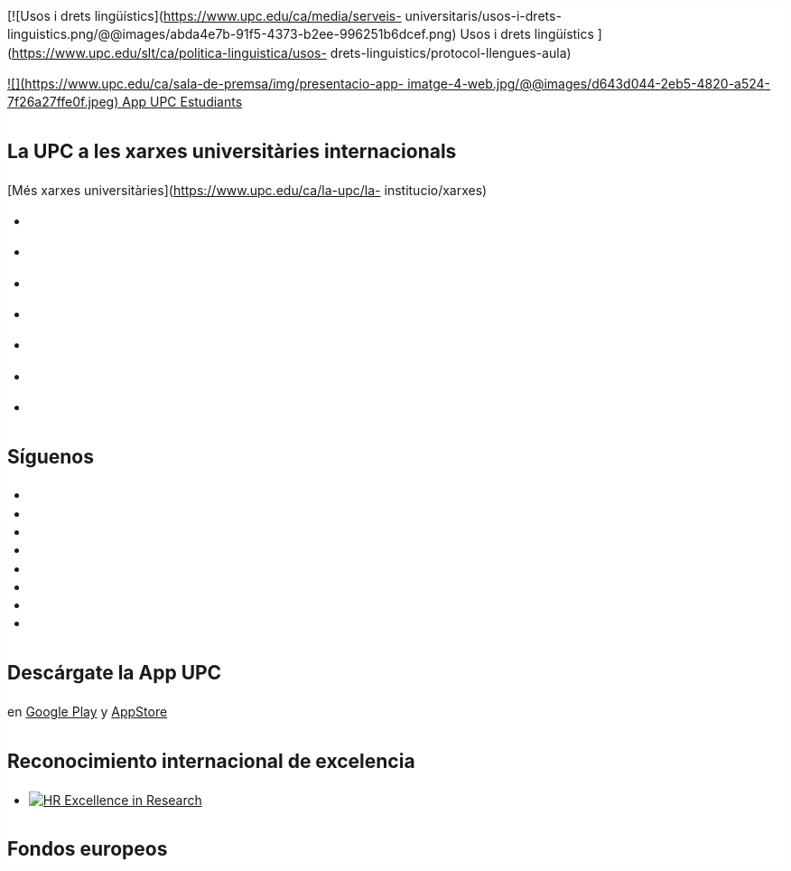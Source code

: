 [![Usos i drets lingüístics](https://www.upc.edu/ca/media/serveis-
universitaris/usos-i-drets-
linguistics.png/@@images/abda4e7b-91f5-4373-b2ee-996251b6dcef.png) Usos i
drets lingüístics ](https://www.upc.edu/slt/ca/politica-linguistica/usos-
drets-linguistics/protocol-llengues-aula)

[![](https://www.upc.edu/ca/sala-de-premsa/img/presentacio-app-
imatge-4-web.jpg/@@images/d643d044-2eb5-4820-a524-7f26a27ffe0f.jpeg) App UPC
Estudiants ](https://serveistic.upc.edu/ca/app-upc)

## La UPC a les xarxes universitàries internacionals

[Més xarxes universitàries](https://www.upc.edu/ca/la-upc/la-
institucio/xarxes)

  * [ ](http://www.cesaer.org/ "Conference of European Schools for Advanced Engineering Education and Research")
  * [ ](http://www.cinda.cl/ "Centro Interuniversitario de Desarrollo")
  * [ ](http://cluster.org/ "Consortium Linking Universities of Science and Technology for Education and Research")
  * [ ](http://www.eua.be/ "EUA \(European University Association")
  * [ ](http://www.time-association.org/ "Top Industrial Managers for Europe")
  * [ ](https://www.unitech-international.org "UNITECH International")

  * [ ](https://www.unite-university.eu "UNITE!")

## Síguenos

  * [](https://bsky.app/profile/upc.edu "BlueSky")
  * [](https://www.instagram.com/la_upc/ "Instagram")
  * [](https://www.facebook.com/universitatUPC "Facebook")
  * [](https://www.linkedin.com/school/166622/ "LinkedIn")
  * [](https://www.tiktok.com/@upc_uni "Tiktok")
  * [](https://www.youtube.com/upc "YouTube")
  * [](https://zonavideo.upc.edu "Zonavideo")
  * [](https://www.upc.edu/es/sala-de-prensa/noticias/noticias-1/RSS "RSS")

  

## Descárgate la App UPC

en [Google
Play](https://play.google.com/store/apps/details?id=com.upc.estudiants&hl=ca&gl=US)
y [AppStore](https://apps.apple.com/es/app/upc-estudiants/id1503347657?l=ca)

## Reconocimiento internacional de excelencia

  * [![HR Excellence in Research](../../++theme++homeupc/assets/images/hr-excellence-reserch.png)](https://www.upc.edu/es/hrs4r)

## Fondos europeos
